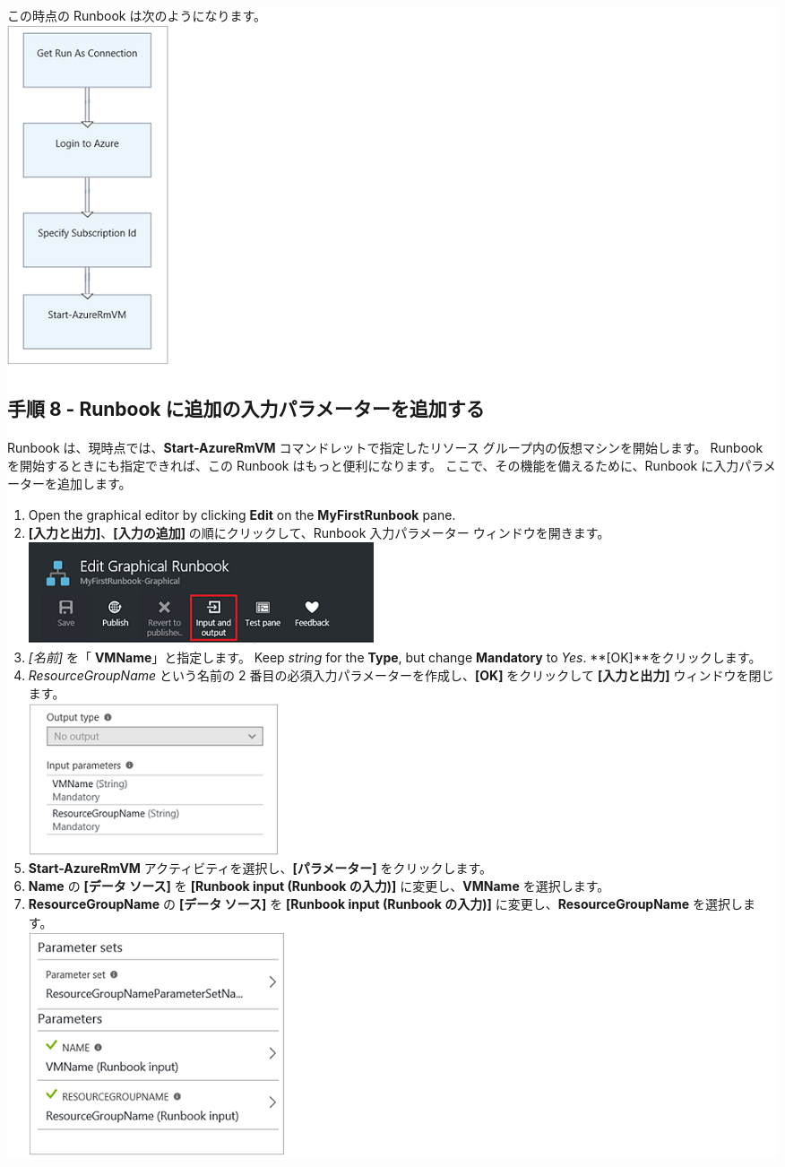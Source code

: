 この時点の Runbook は次のようになります。 <br>![Runbook 認証の構成](media/automation-first-runbook-graphical/runbook-startvm.png)

## <a name="step-8---add-additional-input-parameters-to-the-runbook"></a>手順 8 - Runbook に追加の入力パラメーターを追加する
Runbook は、現時点では、**Start-AzureRmVM** コマンドレットで指定したリソース グループ内の仮想マシンを開始します。  Runbook を開始するときにも指定できれば、この Runbook はもっと便利になります。  ここで、その機能を備えるために、Runbook に入力パラメーターを追加します。

1. Open the graphical editor by clicking **Edit** on the **MyFirstRunbook** pane.
2. **[入力と出力]**、**[入力の追加]** の順にクリックして、Runbook 入力パラメーター ウィンドウを開きます。<br> ![Runbook の入力と出力](media/automation-first-runbook-graphical/runbook-toolbar-InputandOutput-revised20165.png)
3. *[名前]* を「 **VMName**」と指定します。  Keep *string* for the **Type**, but change **Mandatory** to *Yes*.  **[OK]**をクリックします。
4. *ResourceGroupName* という名前の 2 番目の必須入力パラメーターを作成し、**[OK]** をクリックして **[入力と出力]** ウィンドウを閉じます。<br> ![Runbook の入力パラメーター](media/automation-first-runbook-graphical/start-azurermvm-params-outputs.png)
5. **Start-AzureRmVM** アクティビティを選択し、**[パラメーター]** をクリックします。
6. **Name** の **[データ ソース]** を **[Runbook input (Runbook の入力)]** に変更し、**VMName** を選択します。<br>
7. **ResourceGroupName** の **[データ ソース]** を **[Runbook input (Runbook の入力)]** に変更し、**ResourceGroupName** を選択します。<br> ![Start-AzureVM のパラメーター](media/automation-first-runbook-graphical/start-azurermvm-params-runbookinput.png)